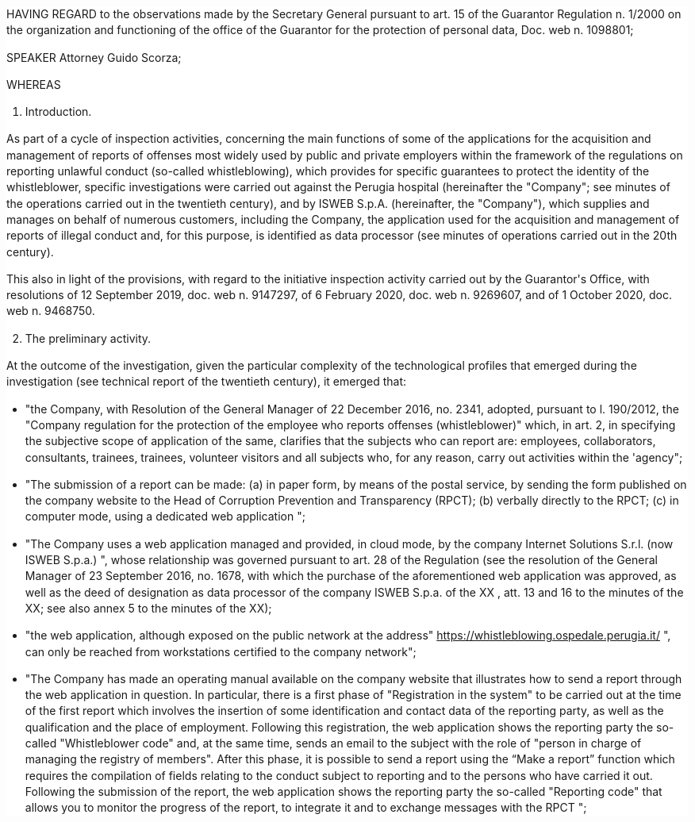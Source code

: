 HAVING REGARD to the observations made by the Secretary General pursuant to art. 15 of the Guarantor Regulation n. 1/2000 on the organization and functioning of the office of the Guarantor for the protection of personal data, Doc. web n. 1098801;

SPEAKER Attorney Guido Scorza;

WHEREAS

1. Introduction.

As part of a cycle of inspection activities, concerning the main functions of some of the applications for the acquisition and management of reports of offenses most widely used by public and private employers within the framework of the regulations on reporting unlawful conduct (so-called whistleblowing), which provides for specific guarantees to protect the identity of the whistleblower, specific investigations were carried out against the Perugia hospital (hereinafter the "Company"; see minutes of the operations carried out in the twentieth century), and by ISWEB S.p.A. (hereinafter, the "Company"), which supplies and manages on behalf of numerous customers, including the Company, the application used for the acquisition and management of reports of illegal conduct and, for this purpose, is identified as data processor (see minutes of operations carried out in the 20th century).

This also in light of the provisions, with regard to the initiative inspection activity carried out by the Guarantor's Office, with resolutions of 12 September 2019, doc. web n. 9147297, of 6 February 2020, doc. web n. 9269607, and of 1 October 2020, doc. web n. 9468750.

2. The preliminary activity.

At the outcome of the investigation, given the particular complexity of the technological profiles that emerged during the investigation (see technical report of the twentieth century), it emerged that:

- "the Company, with Resolution of the General Manager of 22 December 2016, no. 2341, adopted, pursuant to l. 190/2012, the "Company regulation for the protection of the employee who reports offenses (whistleblower)" which, in art. 2, in specifying the subjective scope of application of the same, clarifies that the subjects who can report are: employees, collaborators, consultants, trainees, trainees, volunteer visitors and all subjects who, for any reason, carry out activities within the 'agency";

- "The submission of a report can be made: (a) in paper form, by means of the postal service, by sending the form published on the company website to the Head of Corruption Prevention and Transparency (RPCT); (b) verbally directly to the RPCT; (c) in computer mode, using a dedicated web application ";

- "The Company uses a web application managed and provided, in cloud mode, by the company Internet Solutions S.r.l. (now ISWEB S.p.a.) ", whose relationship was governed pursuant to art. 28 of the Regulation (see the resolution of the General Manager of 23 September 2016, no. 1678, with which the purchase of the aforementioned web application was approved, as well as the deed of designation as data processor of the company ISWEB S.p.a. of the XX , att. 13 and 16 to the minutes of the XX; see also annex 5 to the minutes of the XX);

- "the web application, although exposed on the public network at the address" https://whistleblowing.ospedale.perugia.it/ ", can only be reached from workstations certified to the company network";

- "The Company has made an operating manual available on the company website that illustrates how to send a report through the web application in question. In particular, there is a first phase of "Registration in the system" to be carried out at the time of the first report which involves the insertion of some identification and contact data of the reporting party, as well as the qualification and the place of employment. Following this registration, the web application shows the reporting party the so-called "Whistleblower code" and, at the same time, sends an email to the subject with the role of "person in charge of managing the registry of members". After this phase, it is possible to send a report using the “Make a report” function which requires the compilation of fields relating to the conduct subject to reporting and to the persons who have carried it out. Following the submission of the report, the web application shows the reporting party the so-called "Reporting code" that allows you to monitor the progress of the report, to integrate it and to exchange messages with the RPCT ";
